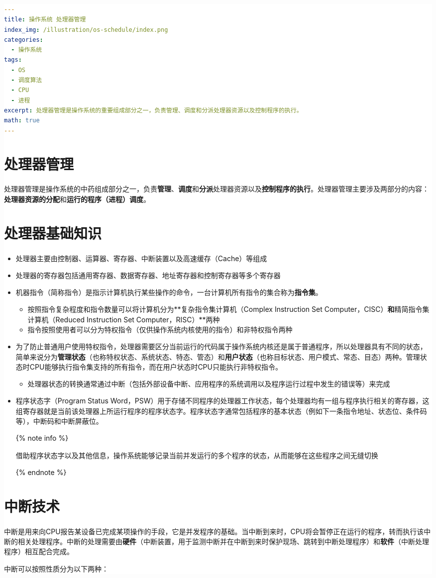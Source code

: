 ```yaml
---
title: 操作系统 处理器管理
index_img: /illustration/os-schedule/index.png
categories: 
  - 操作系统
tags:
  - OS
  - 调度算法
  - CPU
  - 进程
excerpt: 处理器管理是操作系统的重要组成部分之一，负责管理、调度和分派处理器资源以及控制程序的执行。
math: true
---
```


# 处理器管理

处理器管理是操作系统的中药组成部分之一，负责**管理**、**调度**和**分派**处理器资源以及**控制程序的执行**。处理器管理主要涉及两部分的内容：**处理器资源的分配**和**运行的程序（进程）调度**。

# 处理器基础知识

- 处理器主要由控制器、运算器、寄存器、中断装置以及高速缓存（Cache）等组成

- 处理器的寄存器包括通用寄存器、数据寄存器、地址寄存器和控制寄存器等多个寄存器

- 机器指令（简称指令）是指示计算机执行某些操作的命令，一台计算机所有指令的集合称为**指令集**。

  - 按照指令复杂程度和指令数量可以将计算机分为**复杂指令集计算机（Complex Instruction Set Computer，CISC）**和**精简指令集计算机（Reduced Instruction Set Computer，RISC）**两种
  - 指令按照使用者可以分为特权指令（仅供操作系统内核使用的指令）和非特权指令两种

- 为了防止普通用户使用特权指令，处理器需要区分当前运行的代码属于操作系统内核还是属于普通程序，所以处理器具有不同的状态，简单来说分为**管理状态**（也称特权状态、系统状态、特态、管态）和**用户状态**（也称目标状态、用户模式、常态、目态）两种。管理状态时CPU能够执行指令集支持的所有指令，而在用户状态时CPU只能执行非特权指令。

  - 处理器状态的转换通常通过中断（包括外部设备中断、应用程序的系统调用以及程序运行过程中发生的错误等）来完成

- 程序状态字（Program Status Word，PSW）用于存储不同程序的处理器工作状态，每个处理器均有一组与程序执行相关的寄存器，这组寄存器就是当前该处理器上所运行程序的程序状态字。程序状态字通常包括程序的基本状态（例如下一条指令地址、状态位、条件码等），中断码和中断屏蔽位。

  {% note info %}

  借助程序状态字以及其他信息，操作系统能够记录当前并发运行的多个程序的状态，从而能够在这些程序之间无缝切换

  {% endnote %}

# 中断技术

中断是用来向CPU报告某设备已完成某项操作的手段，它是并发程序的基础。当中断到来时，CPU将会暂停正在运行的程序，转而执行该中断的相关处理程序。中断的处理需要由**硬件**（中断装置，用于监测中断并在中断到来时保护现场、跳转到中断处理程序）和**软件**（中断处理程序）相互配合完成。

中断可以按照性质分为以下两种：
